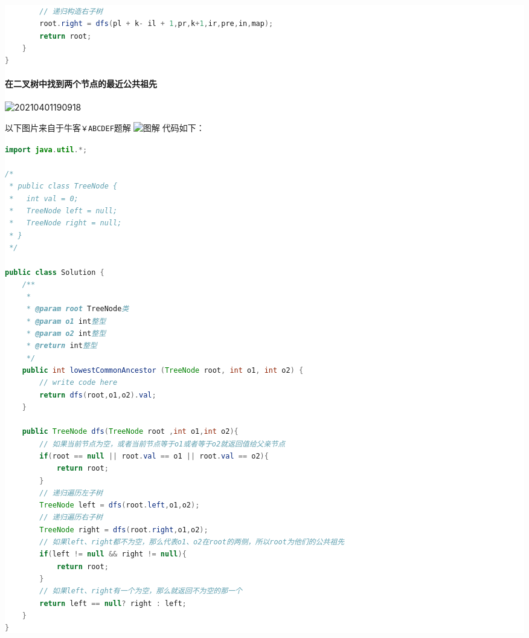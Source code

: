 ```java
        // 递归构造右子树
        root.right = dfs(pl + k- il + 1,pr,k+1,ir,pre,in,map);
        return root;
    }
}
```
#### 在二叉树中找到两个节点的最近公共祖先
![20210401190918](http://marlowe.oss-cn-beijing.aliyuncs.com/img/20210401190918.png)

以下图片来自于牛客`￥ABCDEF`题解
![图解](https://uploadfiles.nowcoder.com/images/20201227/9980465_1609082550672/DBDA4575BF1F94AAC70E96788DE74D5E)
代码如下：
```java
import java.util.*;

/*
 * public class TreeNode {
 *   int val = 0;
 *   TreeNode left = null;
 *   TreeNode right = null;
 * }
 */

public class Solution {
    /**
     * 
     * @param root TreeNode类 
     * @param o1 int整型 
     * @param o2 int整型 
     * @return int整型
     */
    public int lowestCommonAncestor (TreeNode root, int o1, int o2) {
        // write code here
        return dfs(root,o1,o2).val;
    }
    
    public TreeNode dfs(TreeNode root ,int o1,int o2){
        // 如果当前节点为空，或者当前节点等于o1或者等于o2就返回值给父亲节点
        if(root == null || root.val == o1 || root.val == o2){
            return root;
        }
        // 递归遍历左子树
        TreeNode left = dfs(root.left,o1,o2);
        // 递归遍历右子树
        TreeNode right = dfs(root.right,o1,o2);
        // 如果left、right都不为空，那么代表o1、o2在root的两侧，所以root为他们的公共祖先
        if(left != null && right != null){
            return root;
        }
        // 如果left、right有一个为空，那么就返回不为空的那一个
        return left == null? right : left;
    }
}
```
